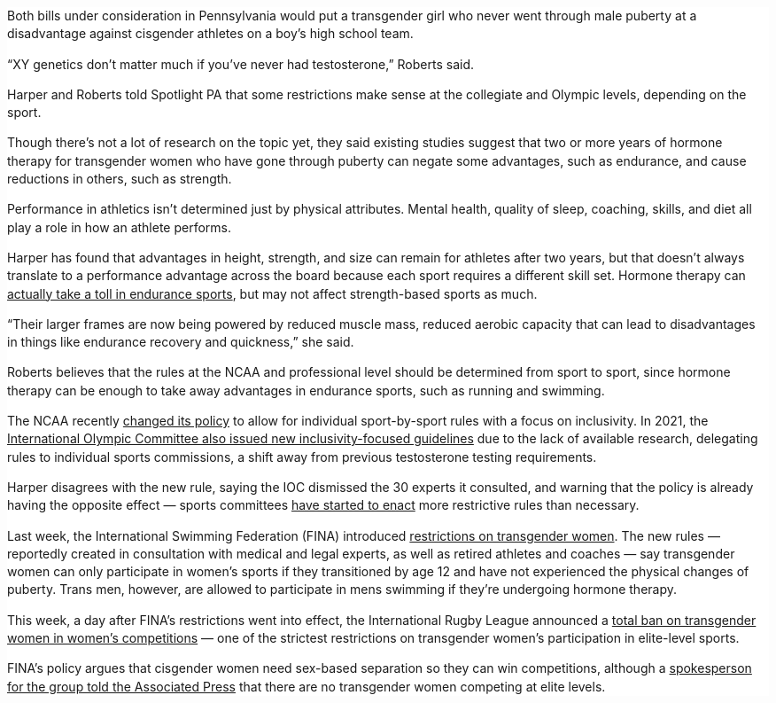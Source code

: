 Both bills under consideration in Pennsylvania would put a transgender girl who never went through male puberty at a disadvantage against cisgender athletes on a boy’s high school team.

“XY genetics don’t matter much if you’ve never had testosterone,” Roberts said.

Harper and Roberts told Spotlight PA that some restrictions make sense at the collegiate and Olympic levels, depending on the sport.

Though there’s not a lot of research on the topic yet, they said existing studies suggest that two or more years of hormone therapy for transgender women who have gone through puberty can negate some advantages, such as endurance, and cause reductions in others, such as strength.

Performance in athletics isn’t determined just by physical attributes. Mental health, quality of sleep, coaching, skills, and diet all play a role in how an athlete performs.

Harper has found that advantages in height, strength, and size can remain for athletes after two years, but that doesn’t always translate to a performance advantage across the board because each sport requires a different skill set. Hormone therapy can <a href="https://bjsm.bmj.com/content/55/15/865">actually take a toll in endurance sports</a>, but may not affect strength-based sports as much.

“Their larger frames are now being powered by reduced muscle mass, reduced aerobic capacity that can lead to disadvantages in things like endurance recovery and quickness,” she said.

Roberts believes that the rules at the NCAA and professional level should be determined from sport to sport, since hormone therapy can be enough to take away advantages in endurance sports, such as running and swimming.

The NCAA recently <a href="https://www.ncaa.org/news/2022/1/19/media-center-board-of-governors-updates-transgender-participation-policy.aspx">changed its policy</a> to allow for individual sport-by-sport rules with a focus on inclusivity. In 2021, the <a href="https://stillmed.olympics.com/media/Documents/News/2021/11/IOC-Framework-Fairness-Inclusion-Non-discrimination-2021.pdf?_ga=2.56495211.1560876467.1642745279-1258333344.1642131641">International Olympic Committee also issued new inclusivity-focused guidelines</a> due to the lack of available research, delegating rules to individual sports commissions, a shift away from previous testosterone testing requirements.

Harper disagrees with the new rule, saying the IOC dismissed the 30 experts it consulted, and warning that the policy is already having the opposite effect — sports committees <a href="https://www.si.com/olympics/2022/03/23/transgender-athletes-testosterone-policies-ioc-framework">have started to enact</a> more restrictive rules than necessary.

Last week, the International Swimming Federation (FINA) introduced <a href="https://resources.fina.org/fina/document/2022/06/19/525de003-51f4-47d3-8d5a-716dac5f77c7/FINA-INCLUSION-POLICY-AND-APPENDICES-FINAL-.pdf">restrictions on transgender women</a>. The new rules — reportedly created in consultation with medical and legal experts, as well as retired athletes and coaches — say transgender women can only participate in women’s sports if they transitioned by age 12 and have not experienced the physical changes of puberty. Trans men, however, are allowed to participate in mens swimming if they’re undergoing hormone therapy.

This week, a day after FINA’s restrictions went into effect, the International Rugby League announced a <a href="https://www.intrl.sport/news/statement-on-transgender-particiption-in-women-s-international-rugby-league/">total ban on transgender women in women’s competitions</a> — one of the strictest restrictions on transgender women’s participation in elite-level sports.

FINA’s policy argues that cisgender women need sex-based separation so they can win competitions, although a <a href="https://apnews.com/article/transgender-swimmers-new-rules-fina-world-governing-body-c17e99d3121fa964336458b57ae266f7">spokesperson for the group told the Associated Press</a> that there are no transgender women competing at elite levels.
